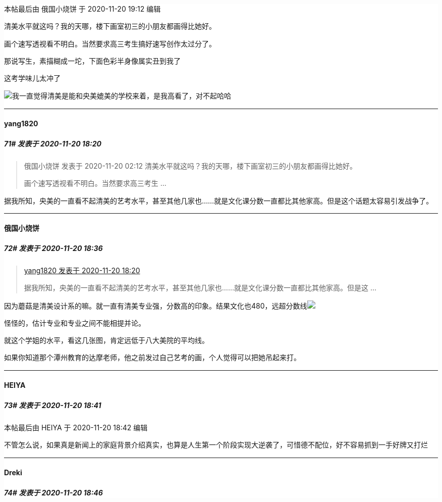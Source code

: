 
 本帖最后由 俄国小烧饼 于 2020-11-20 19:12 编辑 

清美水平就这吗？我的天哪，楼下画室初三的小朋友都画得比她好。

画个速写透视看不明白。当然要求高三考生搞好速写创作太过分了。

那说写生，素描糊成一坨，下面色彩半身像属实丑到我了

这考学味儿太冲了

<img src="https://static.saraba1st.com/image/smiley/face2017/049.png" referrerpolicy="no-referrer">我一直觉得清美是能和央美媲美的学校来着，是我高看了，对不起哈哈


-----

####  yang1820  
##### 71#       发表于 2020-11-20 18:20


<blockquote>俄国小烧饼 发表于 2020-11-20 02:12
清美水平就这吗？我的天哪，楼下画室初三的小朋友都画得比她好。

画个速写透视看不明白。当然要求高三考生 ...</blockquote>
据我所知，央美的一直看不起清美的艺考水平，甚至其他几家也……就是文化课分数一直都比其他家高。但是这个话题太容易引发战争了。


-----

####  俄国小烧饼  
##### 72#       发表于 2020-11-20 18:36


<blockquote><a href="httphttps://bbs.saraba1st.com/2b/forum.php?mod=redirect&amp;goto=findpost&amp;pid=49461929&amp;ptid=1973310" target="_blank">yang1820 发表于 2020-11-20 18:20</a>

据我所知，央美的一直看不起清美的艺考水平，甚至其他几家也……就是文化课分数一直都比其他家高。但是这 ...</blockquote>
因为蘑菇是清美设计系的嘛。就一直有清美专业强，分数高的印象。结果文化也480，远超分数线<img src="https://static.saraba1st.com/image/smiley/face2017/004.gif" referrerpolicy="no-referrer">

怪怪的，估计专业和专业之间不能相提并论。

就这个学姐的水平，看这几张图，肯定远低于八大美院的平均线。

如果你知道那个潭州教育的达摩老师，他之前发过自己艺考的画，个人觉得可以把她吊起来打。


-----

####  HEIYA  
##### 73#       发表于 2020-11-20 18:41


 本帖最后由 HEIYA 于 2020-11-20 18:42 编辑 

不管怎么说，如果真是新闻上的家庭背景介绍真实，也算是人生第一个阶段实现大逆袭了，可惜德不配位，好不容易抓到一手好牌又打烂


-----

####  Dreki  
##### 74#       发表于 2020-11-20 18:46
